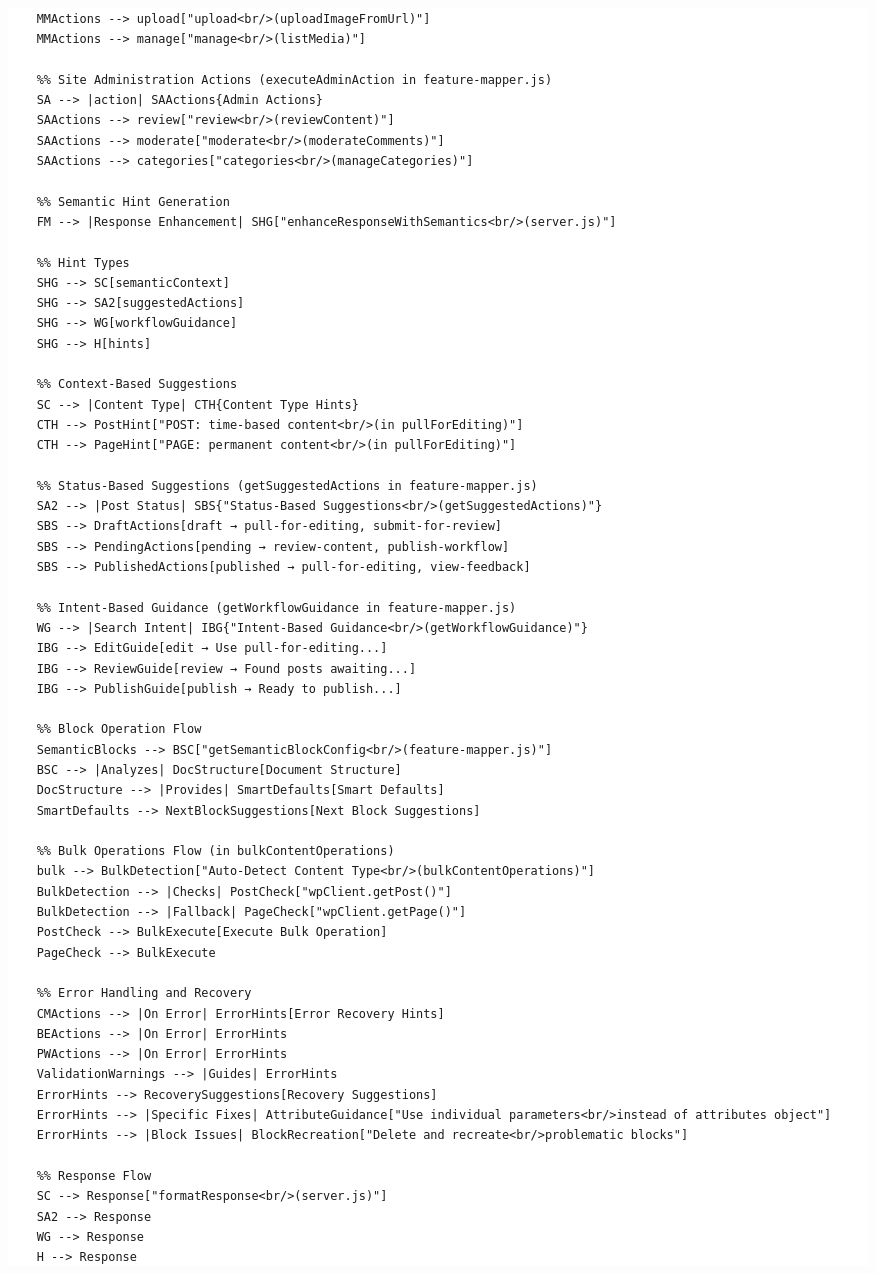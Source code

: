 ```mermaid
    MMActions --> upload["upload<br/>(uploadImageFromUrl)"]
    MMActions --> manage["manage<br/>(listMedia)"]
    
    %% Site Administration Actions (executeAdminAction in feature-mapper.js)
    SA --> |action| SAActions{Admin Actions}
    SAActions --> review["review<br/>(reviewContent)"]
    SAActions --> moderate["moderate<br/>(moderateComments)"]
    SAActions --> categories["categories<br/>(manageCategories)"]
    
    %% Semantic Hint Generation
    FM --> |Response Enhancement| SHG["enhanceResponseWithSemantics<br/>(server.js)"]
    
    %% Hint Types
    SHG --> SC[semanticContext]
    SHG --> SA2[suggestedActions]
    SHG --> WG[workflowGuidance]
    SHG --> H[hints]
    
    %% Context-Based Suggestions
    SC --> |Content Type| CTH{Content Type Hints}
    CTH --> PostHint["POST: time-based content<br/>(in pullForEditing)"]
    CTH --> PageHint["PAGE: permanent content<br/>(in pullForEditing)"]
    
    %% Status-Based Suggestions (getSuggestedActions in feature-mapper.js)
    SA2 --> |Post Status| SBS{"Status-Based Suggestions<br/>(getSuggestedActions)"}
    SBS --> DraftActions[draft → pull-for-editing, submit-for-review]
    SBS --> PendingActions[pending → review-content, publish-workflow]
    SBS --> PublishedActions[published → pull-for-editing, view-feedback]
    
    %% Intent-Based Guidance (getWorkflowGuidance in feature-mapper.js)
    WG --> |Search Intent| IBG{"Intent-Based Guidance<br/>(getWorkflowGuidance)"}
    IBG --> EditGuide[edit → Use pull-for-editing...]
    IBG --> ReviewGuide[review → Found posts awaiting...]
    IBG --> PublishGuide[publish → Ready to publish...]
    
    %% Block Operation Flow
    SemanticBlocks --> BSC["getSemanticBlockConfig<br/>(feature-mapper.js)"]
    BSC --> |Analyzes| DocStructure[Document Structure]
    DocStructure --> |Provides| SmartDefaults[Smart Defaults]
    SmartDefaults --> NextBlockSuggestions[Next Block Suggestions]
    
    %% Bulk Operations Flow (in bulkContentOperations)
    bulk --> BulkDetection["Auto-Detect Content Type<br/>(bulkContentOperations)"]
    BulkDetection --> |Checks| PostCheck["wpClient.getPost()"]
    BulkDetection --> |Fallback| PageCheck["wpClient.getPage()"]
    PostCheck --> BulkExecute[Execute Bulk Operation]
    PageCheck --> BulkExecute
    
    %% Error Handling and Recovery
    CMActions --> |On Error| ErrorHints[Error Recovery Hints]
    BEActions --> |On Error| ErrorHints
    PWActions --> |On Error| ErrorHints
    ValidationWarnings --> |Guides| ErrorHints
    ErrorHints --> RecoverySuggestions[Recovery Suggestions]
    ErrorHints --> |Specific Fixes| AttributeGuidance["Use individual parameters<br/>instead of attributes object"]
    ErrorHints --> |Block Issues| BlockRecreation["Delete and recreate<br/>problematic blocks"]
    
    %% Response Flow
    SC --> Response["formatResponse<br/>(server.js)"]
    SA2 --> Response
    WG --> Response
    H --> Response
```